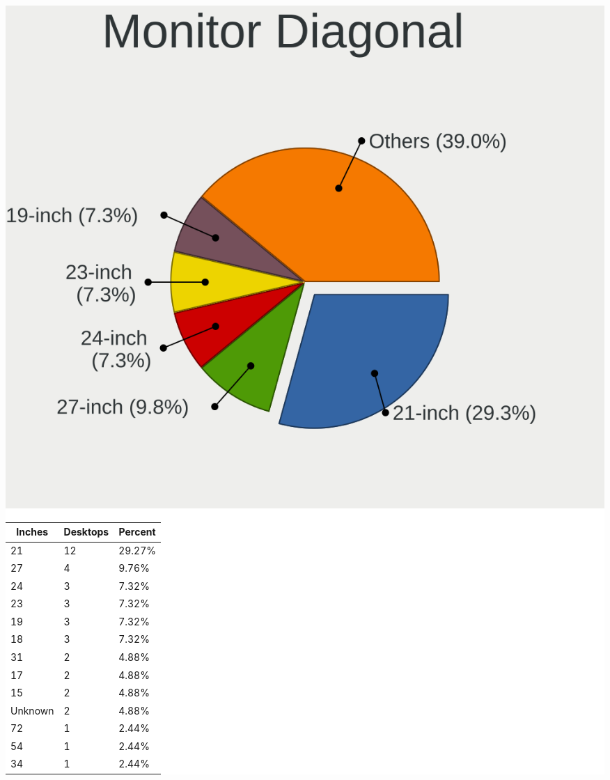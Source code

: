 ![Monitor Diagonal](./images/pie_chart/mon_diagonal.svg)


| Inches  | Desktops | Percent |
|---------|----------|---------|
| 21      | 12       | 29.27%  |
| 27      | 4        | 9.76%   |
| 24      | 3        | 7.32%   |
| 23      | 3        | 7.32%   |
| 19      | 3        | 7.32%   |
| 18      | 3        | 7.32%   |
| 31      | 2        | 4.88%   |
| 17      | 2        | 4.88%   |
| 15      | 2        | 4.88%   |
| Unknown | 2        | 4.88%   |
| 72      | 1        | 2.44%   |
| 54      | 1        | 2.44%   |
| 34      | 1        | 2.44%   |